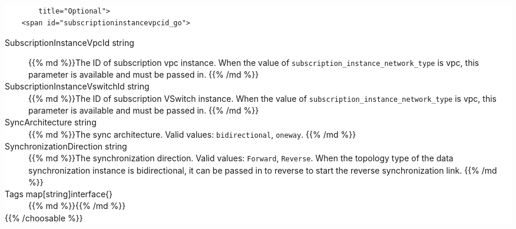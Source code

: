             title="Optional">
        <span id="subscriptioninstancevpcid_go">
<a href="#subscriptioninstancevpcid_go" style="color: inherit; text-decoration: inherit;">Subscription<wbr>Instance<wbr>Vpc<wbr>Id</a>
</span>
        <span class="property-indicator"></span>
        <span class="property-type">string</span>
    </dt>
    <dd>{{% md %}}The ID of subscription vpc instance. When the value of `subscription_instance_network_type` is vpc, this parameter is available and must be passed in.
{{% /md %}}</dd><dt class="property-optional"
            title="Optional">
        <span id="subscriptioninstancevswitchid_go">
<a href="#subscriptioninstancevswitchid_go" style="color: inherit; text-decoration: inherit;">Subscription<wbr>Instance<wbr>Vswitch<wbr>Id</a>
</span>
        <span class="property-indicator"></span>
        <span class="property-type">string</span>
    </dt>
    <dd>{{% md %}}The ID of subscription VSwitch instance. When the value of `subscription_instance_network_type` is vpc, this parameter is available and must be passed in.
{{% /md %}}</dd><dt class="property-optional"
            title="Optional">
        <span id="syncarchitecture_go">
<a href="#syncarchitecture_go" style="color: inherit; text-decoration: inherit;">Sync<wbr>Architecture</a>
</span>
        <span class="property-indicator"></span>
        <span class="property-type">string</span>
    </dt>
    <dd>{{% md %}}The sync architecture. Valid values: `bidirectional`, `oneway`.
{{% /md %}}</dd><dt class="property-optional"
            title="Optional">
        <span id="synchronizationdirection_go">
<a href="#synchronizationdirection_go" style="color: inherit; text-decoration: inherit;">Synchronization<wbr>Direction</a>
</span>
        <span class="property-indicator"></span>
        <span class="property-type">string</span>
    </dt>
    <dd>{{% md %}}The synchronization direction. Valid values: `Forward`, `Reverse`. When the topology type of the data synchronization instance is bidirectional, it can be passed in to reverse to start the reverse synchronization link.
{{% /md %}}</dd><dt class="property-optional"
            title="Optional">
        <span id="tags_go">
<a href="#tags_go" style="color: inherit; text-decoration: inherit;">Tags</a>
</span>
        <span class="property-indicator"></span>
        <span class="property-type">map[string]interface{}</span>
    </dt>
    <dd>{{% md %}}{{% /md %}}</dd></dl>
{{% /choosable %}}
